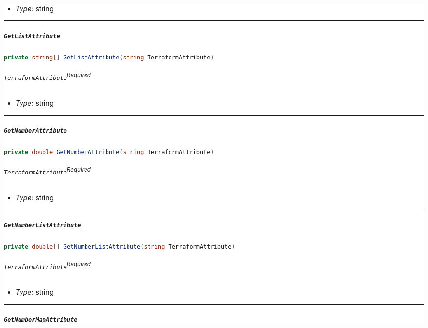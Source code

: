 - *Type:* string

---

##### `GetListAttribute` <a name="GetListAttribute" id="@cdktf/provider-azurerm.storageBlob.StorageBlobTimeoutsOutputReference.getListAttribute"></a>

```csharp
private string[] GetListAttribute(string TerraformAttribute)
```

###### `TerraformAttribute`<sup>Required</sup> <a name="TerraformAttribute" id="@cdktf/provider-azurerm.storageBlob.StorageBlobTimeoutsOutputReference.getListAttribute.parameter.terraformAttribute"></a>

- *Type:* string

---

##### `GetNumberAttribute` <a name="GetNumberAttribute" id="@cdktf/provider-azurerm.storageBlob.StorageBlobTimeoutsOutputReference.getNumberAttribute"></a>

```csharp
private double GetNumberAttribute(string TerraformAttribute)
```

###### `TerraformAttribute`<sup>Required</sup> <a name="TerraformAttribute" id="@cdktf/provider-azurerm.storageBlob.StorageBlobTimeoutsOutputReference.getNumberAttribute.parameter.terraformAttribute"></a>

- *Type:* string

---

##### `GetNumberListAttribute` <a name="GetNumberListAttribute" id="@cdktf/provider-azurerm.storageBlob.StorageBlobTimeoutsOutputReference.getNumberListAttribute"></a>

```csharp
private double[] GetNumberListAttribute(string TerraformAttribute)
```

###### `TerraformAttribute`<sup>Required</sup> <a name="TerraformAttribute" id="@cdktf/provider-azurerm.storageBlob.StorageBlobTimeoutsOutputReference.getNumberListAttribute.parameter.terraformAttribute"></a>

- *Type:* string

---

##### `GetNumberMapAttribute` <a name="GetNumberMapAttribute" id="@cdktf/provider-azurerm.storageBlob.StorageBlobTimeoutsOutputReference.getNumberMapAttribute"></a>
